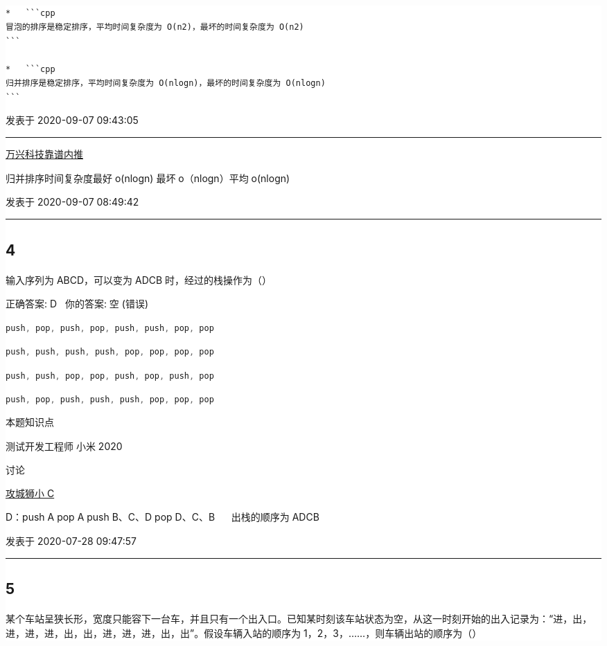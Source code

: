     *   ```cpp
    冒泡的排序是稳定排序，平均时间复杂度为 O(n2)，最坏的时间复杂度为 O(n2)
    ```

    *   ```cpp
    归并排序是稳定排序，平均时间复杂度为 O(nlogn)，最坏的时间复杂度为 O(nlogn)
    ```

发表于 2020-09-07 09:43:05

* * *

[万兴科技靠谱内推](https://www.nowcoder.com/profile/762259212)

归并排序时间复杂度最好 o(nlogn) 最坏 o（nlogn）平均 o(nlogn)

发表于 2020-09-07 08:49:42

* * *

## 4

输入序列为 ABCD，可以变为 ADCB 时，经过的栈操作为（）

正确答案: D   你的答案: 空 (错误)

```cpp
push, pop, push, pop, push, push, pop, pop
```

```cpp
push, push, push, push, pop, pop, pop, pop
```

```cpp
push, push, pop, pop, push, pop, push, pop
```

```cpp
push, pop, push, push, push, pop, pop, pop
```

本题知识点

测试开发工程师 小米 2020

讨论

[攻城狮小 C](https://www.nowcoder.com/profile/135835215)

D：push A pop A push B、C、D pop D、C、B      出栈的顺序为 ADCB

发表于 2020-07-28 09:47:57

* * *

## 5

某个车站呈狭长形，宽度只能容下一台车，并且只有一个出入口。已知某时刻该车站状态为空，从这一时刻开始的出入记录为：“进，出，进，进，进，出，出，进，进，进，出，出”。假设车辆入站的顺序为 1，2，3，……，则车辆出站的顺序为（）

